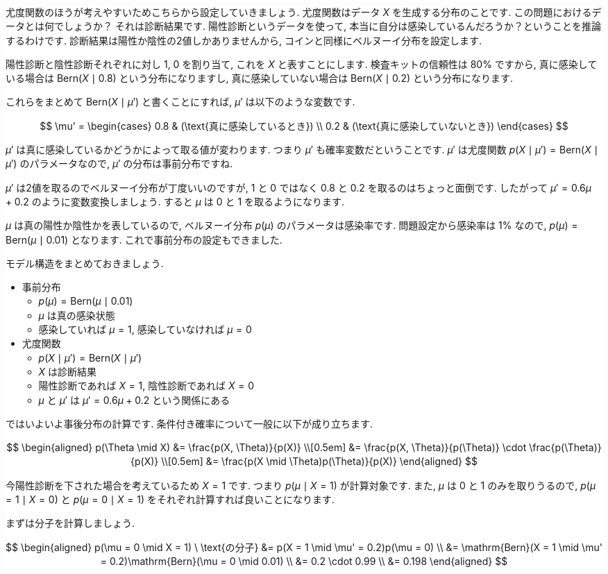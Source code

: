尤度関数のほうが考えやすいためこちらから設定していきましょう. 尤度関数はデータ $X$ を生成する分布のことです. この問題におけるデータとは何でしょうか？ それは診断結果です. 陽性診断というデータを使って, 本当に自分は感染しているんだろうか？ということを推論するわけです. 診断結果は陽性か陰性の2値しかありませんから, コインと同様にベルヌーイ分布を設定します.

陽性診断と陰性診断それぞれに対し 1, 0 を割り当て, これを $X$ と表すことにします. 検査キットの信頼性は 80% ですから, 真に感染している場合は $\mathrm{Bern}(X \mid 0.8)$ という分布になりますし, 真に感染していない場合は $\mathrm{Bern}(X \mid 0.2)$ という分布になります.

これらをまとめて $\mathrm{Bern}(X \mid \mu')$ と書くことにすれば, $\mu'$ は以下のような変数です.

$$
\mu' = \begin{cases}
0.8 & (\text{真に感染しているとき}) \\
0.2 & (\text{真に感染していないとき})
\end{cases}
$$

$\mu'$ は真に感染しているかどうかによって取る値が変わります. つまり $\mu'$ も確率変数だということです. $\mu'$ は尤度関数 $p(X \mid \mu') = \mathrm{Bern}(X \mid \mu')$ のパラメータなので, $\mu'$ の分布は事前分布ですね.

$\mu'$ は2値を取るのでベルヌーイ分布が丁度いいのですが, 1 と 0 ではなく 0.8 と 0.2 を取るのはちょっと面倒です. したがって $\mu' = 0.6\mu + 0.2$ のように変数変換しましょう. すると $\mu$ は 0 と 1 を取るようになります.

$\mu$ は真の陽性か陰性かを表しているので, ベルヌーイ分布 $p(\mu)$ のパラメータは感染率です. 問題設定から感染率は 1% なので, $p(\mu) = \mathrm{Bern}(\mu \mid 0.01)$ となります. これで事前分布の設定もできました.

モデル構造をまとめておきましょう.

- 事前分布
    - $p(\mu) = \mathrm{Bern}(\mu \mid 0.01)$
    - $\mu$ は真の感染状態
    - 感染していれば $\mu = 1$, 感染していなければ $\mu = 0$
- 尤度関数
    - $p(X \mid \mu') = \mathrm{Bern}(X \mid \mu')$
    - $X$ は診断結果
    - 陽性診断であれば $X = 1$, 陰性診断であれば $X = 0$
    - $\mu$ と $\mu'$ は $\mu' = 0.6\mu + 0.2$ という関係にある

ではいよいよ事後分布の計算です. 条件付き確率について一般に以下が成り立ちます.

$$
\begin{aligned}
p(\Theta \mid X) &= \frac{p(X, \Theta)}{p(X)} \\[0.5em]
&= \frac{p(X, \Theta)}{p(\Theta)} \cdot \frac{p(\Theta)}{p(X)} \\[0.5em]
&= \frac{p(X \mid \Theta)p(\Theta)}{p(X)}
\end{aligned}
$$

今陽性診断を下された場合を考えているため $X = 1$ です. つまり $p(\mu \mid X = 1)$ が計算対象です. また, $\mu$ は $0$ と $1$ のみを取りうるので, $p(\mu = 1 \mid X = 0)$ と $p(\mu = 0 \mid X = 1)$ をそれぞれ計算すれば良いことになります.

まずは分子を計算しましょう.

$$
\begin{aligned}
p(\mu = 0 \mid X = 1) \ \text{の分子} &= p(X = 1 \mid \mu' = 0.2)p(\mu = 0) \\
&= \mathrm{Bern}(X = 1 \mid \mu' = 0.2)\mathrm{Bern}(\mu = 0 \mid 0.01) \\
&= 0.2 \cdot 0.99 \\
&= 0.198
\end{aligned}
$$

